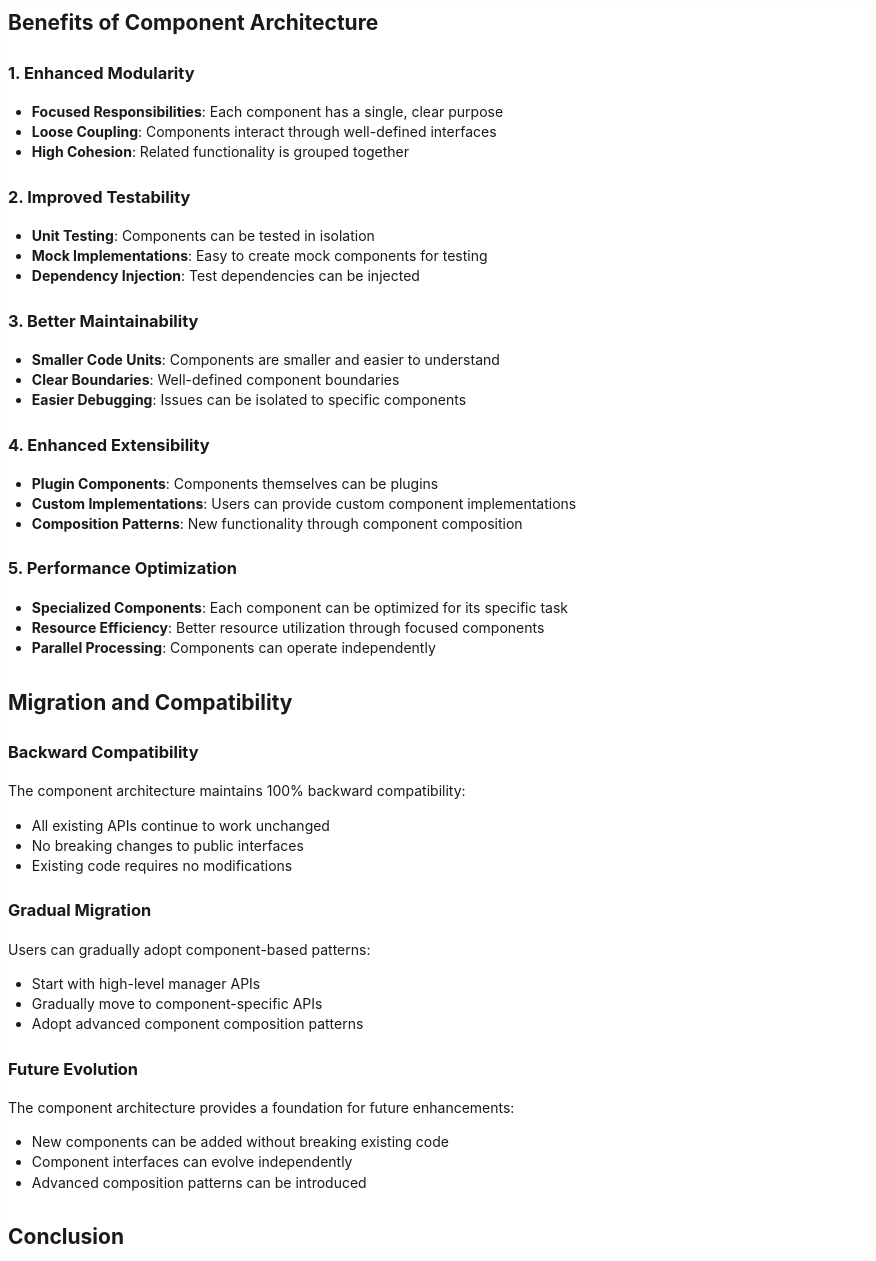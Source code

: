 ## Benefits of Component Architecture

### 1. Enhanced Modularity
- **Focused Responsibilities**: Each component has a single, clear purpose
- **Loose Coupling**: Components interact through well-defined interfaces
- **High Cohesion**: Related functionality is grouped together

### 2. Improved Testability
- **Unit Testing**: Components can be tested in isolation
- **Mock Implementations**: Easy to create mock components for testing
- **Dependency Injection**: Test dependencies can be injected

### 3. Better Maintainability
- **Smaller Code Units**: Components are smaller and easier to understand
- **Clear Boundaries**: Well-defined component boundaries
- **Easier Debugging**: Issues can be isolated to specific components

### 4. Enhanced Extensibility
- **Plugin Components**: Components themselves can be plugins
- **Custom Implementations**: Users can provide custom component implementations
- **Composition Patterns**: New functionality through component composition

### 5. Performance Optimization
- **Specialized Components**: Each component can be optimized for its specific task
- **Resource Efficiency**: Better resource utilization through focused components
- **Parallel Processing**: Components can operate independently

## Migration and Compatibility

### Backward Compatibility
The component architecture maintains 100% backward compatibility:
- All existing APIs continue to work unchanged
- No breaking changes to public interfaces
- Existing code requires no modifications

### Gradual Migration
Users can gradually adopt component-based patterns:
- Start with high-level manager APIs
- Gradually move to component-specific APIs
- Adopt advanced component composition patterns

### Future Evolution
The component architecture provides a foundation for future enhancements:
- New components can be added without breaking existing code
- Component interfaces can evolve independently
- Advanced composition patterns can be introduced

## Conclusion
